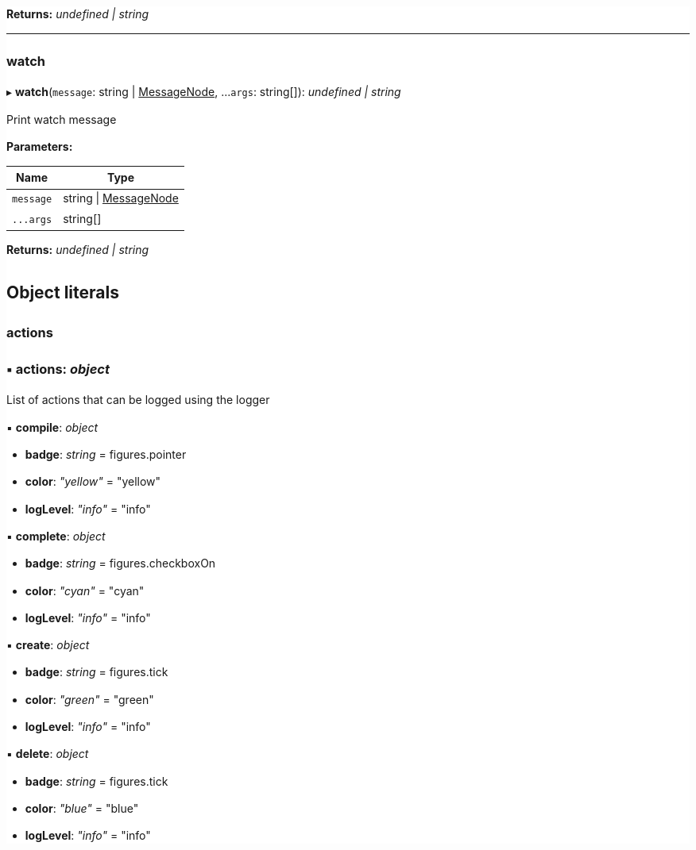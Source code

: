 **Returns:** *undefined | string*

___

###  watch

▸ **watch**(`message`: string | [MessageNode](../modules/_src_contracts_.md#messagenode), ...`args`: string[]): *undefined | string*

Print watch message

**Parameters:**

Name | Type |
------ | ------ |
`message` | string &#124; [MessageNode](../modules/_src_contracts_.md#messagenode) |
`...args` | string[] |

**Returns:** *undefined | string*

## Object literals

###  actions

### ▪ **actions**: *object*

List of actions that can be logged using the logger

▪ **compile**: *object*

* **badge**: *string* =  figures.pointer

* **color**: *"yellow"* = "yellow"

* **logLevel**: *"info"* = "info"

▪ **complete**: *object*

* **badge**: *string* =  figures.checkboxOn

* **color**: *"cyan"* = "cyan"

* **logLevel**: *"info"* = "info"

▪ **create**: *object*

* **badge**: *string* =  figures.tick

* **color**: *"green"* = "green"

* **logLevel**: *"info"* = "info"

▪ **delete**: *object*

* **badge**: *string* =  figures.tick

* **color**: *"blue"* = "blue"

* **logLevel**: *"info"* = "info"
